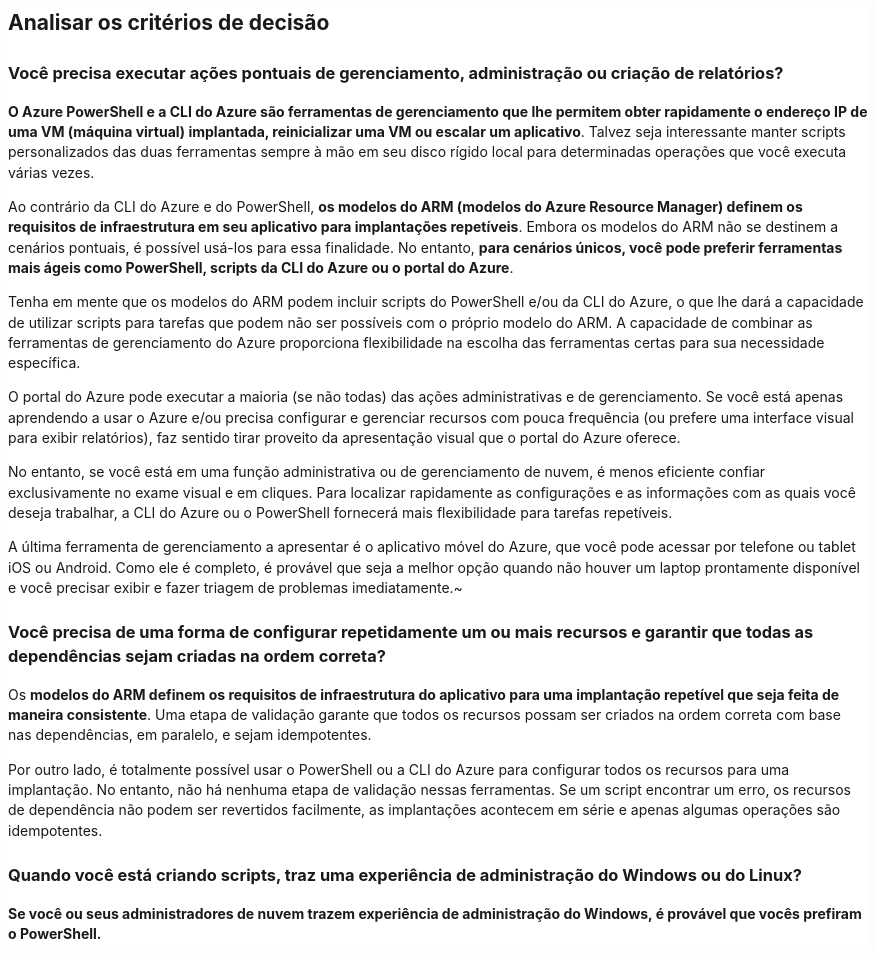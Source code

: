 ## Analisar os critérios de decisão

### Você precisa executar ações pontuais de gerenciamento, administração ou criação de relatórios?

**O Azure PowerShell e a CLI do Azure são ferramentas de gerenciamento que lhe permitem obter rapidamente o endereço IP de uma VM (máquina virtual) implantada, reinicializar uma VM ou escalar um aplicativo**. Talvez seja interessante manter scripts personalizados das duas ferramentas sempre à mão em seu disco rígido local para determinadas operações que você executa várias vezes.

Ao contrário da CLI do Azure e do PowerShell, **os modelos do ARM (modelos do Azure Resource Manager) definem os requisitos de infraestrutura em seu aplicativo para implantações repetíveis**. Embora os modelos do ARM não se destinem a cenários pontuais, é possível usá-los para essa finalidade. No entanto, **para cenários únicos, você pode preferir ferramentas mais ágeis como PowerShell, scripts da CLI do Azure ou o portal do Azure**.

Tenha em mente que os modelos do ARM podem incluir scripts do PowerShell e/ou da CLI do Azure, o que lhe dará a capacidade de utilizar scripts para tarefas que podem não ser possíveis com o próprio modelo do ARM. A capacidade de combinar as ferramentas de gerenciamento do Azure proporciona flexibilidade na escolha das ferramentas certas para sua necessidade específica.

O portal do Azure pode executar a maioria (se não todas) das ações administrativas e de gerenciamento. Se você está apenas aprendendo a usar o Azure e/ou precisa configurar e gerenciar recursos com pouca frequência (ou prefere uma interface visual para exibir relatórios), faz sentido tirar proveito da apresentação visual que o portal do Azure oferece.

No entanto, se você está em uma função administrativa ou de gerenciamento de nuvem, é menos eficiente confiar exclusivamente no exame visual e em cliques. Para localizar rapidamente as configurações e as informações com as quais você deseja trabalhar, a CLI do Azure ou o PowerShell fornecerá mais flexibilidade para tarefas repetíveis.

A última ferramenta de gerenciamento a apresentar é o aplicativo móvel do Azure, que você pode acessar por telefone ou tablet iOS ou Android. Como ele é completo, é provável que seja a melhor opção quando não houver um laptop prontamente disponível e você precisar exibir e fazer triagem de problemas imediatamente.~

### Você precisa de uma forma de configurar repetidamente um ou mais recursos e garantir que todas as dependências sejam criadas na ordem correta?

Os **modelos do ARM definem os requisitos de infraestrutura do aplicativo para uma implantação repetível que seja feita de maneira consistente**. Uma etapa de validação garante que todos os recursos possam ser criados na ordem correta com base nas dependências, em paralelo, e sejam idempotentes.

Por outro lado, é totalmente possível usar o PowerShell ou a CLI do Azure para configurar todos os recursos para uma implantação. No entanto, não há nenhuma etapa de validação nessas ferramentas. Se um script encontrar um erro, os recursos de dependência não podem ser revertidos facilmente, as implantações acontecem em série e apenas algumas operações são idempotentes.

### Quando você está criando scripts, traz uma experiência de administração do Windows ou do Linux?

**Se você ou seus administradores de nuvem trazem experiência de administração do Windows, é provável que vocês prefiram o PowerShell.**
